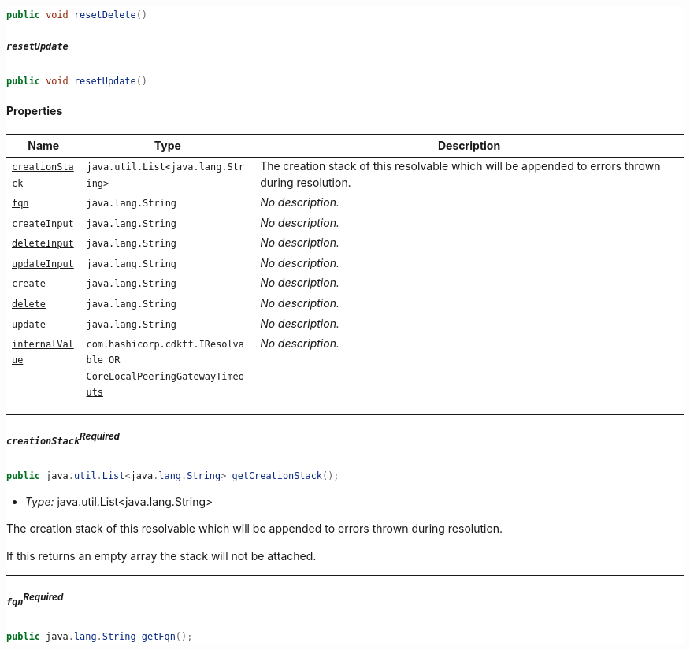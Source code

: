 ```java
public void resetDelete()
```

##### `resetUpdate` <a name="resetUpdate" id="rhizo-co-terraform-provider-oci.coreLocalPeeringGateway.CoreLocalPeeringGatewayTimeoutsOutputReference.resetUpdate"></a>

```java
public void resetUpdate()
```


#### Properties <a name="Properties" id="Properties"></a>

| **Name** | **Type** | **Description** |
| --- | --- | --- |
| <code><a href="#rhizo-co-terraform-provider-oci.coreLocalPeeringGateway.CoreLocalPeeringGatewayTimeoutsOutputReference.property.creationStack">creationStack</a></code> | <code>java.util.List<java.lang.String></code> | The creation stack of this resolvable which will be appended to errors thrown during resolution. |
| <code><a href="#rhizo-co-terraform-provider-oci.coreLocalPeeringGateway.CoreLocalPeeringGatewayTimeoutsOutputReference.property.fqn">fqn</a></code> | <code>java.lang.String</code> | *No description.* |
| <code><a href="#rhizo-co-terraform-provider-oci.coreLocalPeeringGateway.CoreLocalPeeringGatewayTimeoutsOutputReference.property.createInput">createInput</a></code> | <code>java.lang.String</code> | *No description.* |
| <code><a href="#rhizo-co-terraform-provider-oci.coreLocalPeeringGateway.CoreLocalPeeringGatewayTimeoutsOutputReference.property.deleteInput">deleteInput</a></code> | <code>java.lang.String</code> | *No description.* |
| <code><a href="#rhizo-co-terraform-provider-oci.coreLocalPeeringGateway.CoreLocalPeeringGatewayTimeoutsOutputReference.property.updateInput">updateInput</a></code> | <code>java.lang.String</code> | *No description.* |
| <code><a href="#rhizo-co-terraform-provider-oci.coreLocalPeeringGateway.CoreLocalPeeringGatewayTimeoutsOutputReference.property.create">create</a></code> | <code>java.lang.String</code> | *No description.* |
| <code><a href="#rhizo-co-terraform-provider-oci.coreLocalPeeringGateway.CoreLocalPeeringGatewayTimeoutsOutputReference.property.delete">delete</a></code> | <code>java.lang.String</code> | *No description.* |
| <code><a href="#rhizo-co-terraform-provider-oci.coreLocalPeeringGateway.CoreLocalPeeringGatewayTimeoutsOutputReference.property.update">update</a></code> | <code>java.lang.String</code> | *No description.* |
| <code><a href="#rhizo-co-terraform-provider-oci.coreLocalPeeringGateway.CoreLocalPeeringGatewayTimeoutsOutputReference.property.internalValue">internalValue</a></code> | <code>com.hashicorp.cdktf.IResolvable OR <a href="#rhizo-co-terraform-provider-oci.coreLocalPeeringGateway.CoreLocalPeeringGatewayTimeouts">CoreLocalPeeringGatewayTimeouts</a></code> | *No description.* |

---

##### `creationStack`<sup>Required</sup> <a name="creationStack" id="rhizo-co-terraform-provider-oci.coreLocalPeeringGateway.CoreLocalPeeringGatewayTimeoutsOutputReference.property.creationStack"></a>

```java
public java.util.List<java.lang.String> getCreationStack();
```

- *Type:* java.util.List<java.lang.String>

The creation stack of this resolvable which will be appended to errors thrown during resolution.

If this returns an empty array the stack will not be attached.

---

##### `fqn`<sup>Required</sup> <a name="fqn" id="rhizo-co-terraform-provider-oci.coreLocalPeeringGateway.CoreLocalPeeringGatewayTimeoutsOutputReference.property.fqn"></a>

```java
public java.lang.String getFqn();
```
